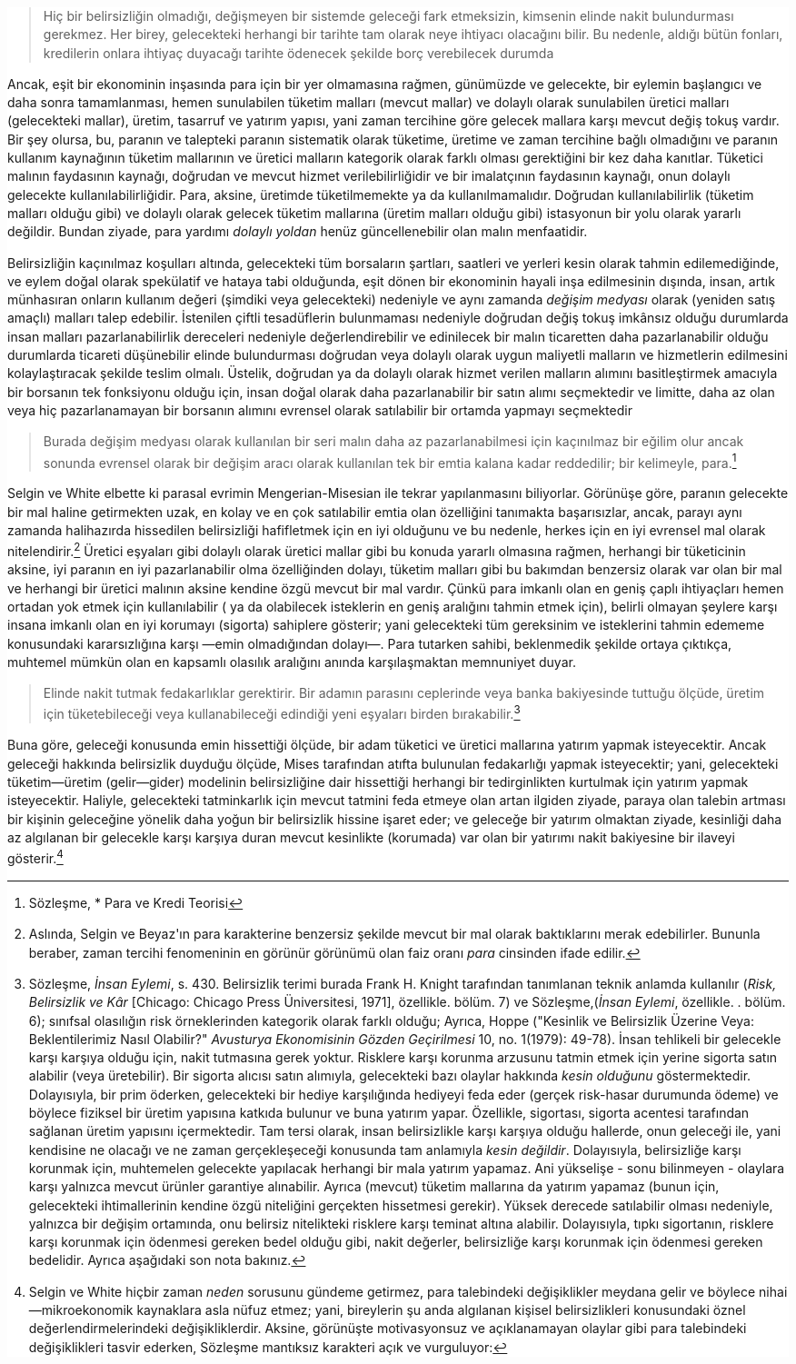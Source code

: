 > Hiç bir belirsizliğin olmadığı, değişmeyen bir sistemde geleceği fark etmeksizin, kimsenin elinde nakit bulundurması gerekmez. Her birey, gelecekteki herhangi bir tarihte tam olarak neye ihtiyacı olacağını bilir. Bu nedenle, aldığı bütün fonları, kredilerin onlara ihtiyaç duyacağı tarihte ödenecek şekilde borç verebilecek durumda

Ancak, eşit bir ekonominin inşasında para için bir yer olmamasına rağmen, günümüzde ve gelecekte, bir eylemin başlangıcı ve daha sonra tamamlanması, hemen sunulabilen tüketim malları (mevcut mallar) ve dolaylı olarak sunulabilen üretici malları (gelecekteki mallar), üretim, tasarruf ve yatırım yapısı, yani zaman tercihine göre gelecek mallara karşı mevcut değiş tokuş vardır. Bir şey olursa, bu, paranın ve talepteki paranın sistematik olarak tüketime, üretime ve zaman tercihine bağlı olmadığını ve paranın kullanım kaynağının tüketim mallarının ve üretici malların kategorik olarak farklı olması gerektiğini bir kez daha kanıtlar. Tüketici malının faydasının kaynağı, doğrudan ve mevcut hizmet verilebilirliğidir ve bir imalatçının faydasının kaynağı, onun dolaylı gelecekte kullanılabilirliğidir. Para, aksine, üretimde tüketilmemekte ya da kullanılmamalıdır. Doğrudan kullanılabilirlik (tüketim malları olduğu gibi) ve dolaylı olarak gelecek tüketim mallarına (üretim malları olduğu gibi) istasyonun bir yolu olarak yararlı değildir. Bundan ziyade, para yardımı *dolaylı yoldan* henüz güncellenebilir olan malın menfaatidir.

Belirsizliğin kaçınılmaz koşulları altında, gelecekteki tüm borsaların şartları, saatleri ve yerleri kesin olarak tahmin edilemediğinde, ve eylem doğal olarak spekülatif ve hataya tabi olduğunda, eşit dönen bir ekonominin hayali inşa edilmesinin dışında, insan, artık münhasıran onların kullanım değeri (şimdiki veya gelecekteki) nedeniyle ve aynı zamanda *değişim medyası* olarak (yeniden satış amaçlı) malları talep edebilir. İstenilen çiftli tesadüflerin bulunmaması nedeniyle doğrudan değiş tokuş imkânsız olduğu durumlarda insan malları pazarlanabilirlik dereceleri nedeniyle değerlendirebilir ve edinilecek bir malın ticaretten daha pazarlanabilir olduğu durumlarda ticareti düşünebilir elinde bulundurması doğrudan veya dolaylı olarak uygun maliyetli malların ve hizmetlerin edilmesini kolaylaştıracak şekilde teslim olmalı. Üstelik, doğrudan ya da dolaylı olarak hizmet verilen malların alımını basitleştirmek amacıyla bir borsanın tek fonksiyonu olduğu için, insan doğal olarak daha pazarlanabilir bir satın alımı seçmektedir ve limitte, daha az olan veya hiç pazarlanamayan bir borsanın alımını evrensel olarak satılabilir bir ortamda yapmayı seçmektedir

> Burada değişim medyası olarak kullanılan bir seri malın daha az pazarlanabilmesi için kaçınılmaz bir eğilim olur ancak sonunda evrensel olarak bir değişim aracı olarak kullanılan tek bir emtia kalana kadar reddedilir; bir kelimeyle, para.[^45]

Selgin ve White elbette ki parasal evrimin Mengerian-Misesian ile tekrar yapılanmasını biliyorlar. Görünüşe göre, paranın gelecekte bir mal haline getirmekten uzak, en kolay ve en çok satılabilir emtia olan özelliğini tanımakta başarısızlar, ancak, parayı aynı zamanda halihazırda hissedilen belirsizliği hafifletmek için en iyi olduğunu ve bu nedenle, herkes için en iyi evrensel mal olarak nitelendirir.[^46] Üretici eşyaları gibi dolaylı olarak üretici mallar gibi bu konuda yararlı olmasına rağmen, herhangi bir tüketicinin aksine, iyi paranın en iyi pazarlanabilir olma özelliğinden dolayı, tüketim malları gibi bu bakımdan benzersiz olarak var olan bir mal ve herhangi bir üretici malının aksine kendine özgü mevcut bir mal vardır. Çünkü para imkanlı olan en geniş çaplı ihtiyaçları hemen ortadan yok etmek için kullanılabilir ( ya da olabilecek isteklerin en geniş aralığını tahmin etmek için), belirli olmayan şeylere karşı insana imkanlı olan en iyi korumayı (sigorta) sahiplere gösterir; yani gelecekteki tüm gereksinim ve isteklerini tahmin edememe konusundaki kararsızlığına karşı —emin olmadığından dolayı—. Para tutarken sahibi, beklenmedik şekilde ortaya çıktıkça, muhtemel mümkün olan en kapsamlı olasılık aralığını anında karşılaşmaktan memnuniyet duyar.

> Elinde nakit tutmak fedakarlıklar gerektirir. Bir adamın parasını ceplerinde veya banka bakiyesinde tuttuğu ölçüde, üretim için tüketebileceği veya kullanabileceği edindiği yeni eşyaları birden bırakabilir.[^47]

Buna göre, geleceği konusunda emin hissettiği ölçüde, bir adam tüketici ve üretici mallarına yatırım yapmak isteyecektir. Ancak geleceği hakkında belirsizlik duyduğu ölçüde, Mises tarafından atıfta bulunulan fedakarlığı yapmak isteyecektir; yani, gelecekteki tüketim—üretim (gelir—gider) modelinin belirsizliğine dair hissettiği herhangi bir tedirginlikten kurtulmak için yatırım yapmak isteyecektir. Haliyle, gelecekteki tatminkarlık için mevcut tatmini feda etmeye olan artan ilgiden ziyade, paraya olan talebin artması bir kişinin geleceğine yönelik daha yoğun bir belirsizlik hissine işaret eder; ve geleceğe bir yatırım olmaktan ziyade, kesinliği daha az algılanan bir gelecekle karşı karşıya duran mevcut kesinlikte (korumada) var olan bir yatırımı nakit bakiyesine bir ilaveyi gösterir.[^48]


[^39]: Selgin and White, "Güvenilir Medyanın Savunmasında", s. 102.
[^40]: Ibid., p. 103
[^41]: Ibid., p. 102
[^42]: Burada Selgin ve Beyaz'ın görüşleri, Keynes'inkiyle (*Genel Teori*, s. 293-94) oldukça benzer; o, "paranın önemi esas olarak mevcut arasındaki bağlantıdan kaynaklanıyor" ve geleceği "ve para" her şeyden önce, şimdiki ile geleceği birbirine bağlayan ince bir cihaz "olarak nitelendirdi.
[^43]: Bir başka ifadeyle: Selgin ve White'ın ("Sağduyu Ortamının Savunması", sf. 102), "nakit talebi, birisinin satın almasına izin veren kolaylıktan kaynaklanır ... Belirsiz * gelecekte mallar" 0> tarihlerine göre, "para talebi gelecek tarihlerde *belirsiz* mal satın almasına izin veren kolaylıktan kaynaklanmaktadır.
[^44]: Sözleşme, * İnsan Eylemi 
[^45]: Sözleşme, * Para ve Kredi Teorisi 
[^46]: Aslında, Selgin ve Beyaz'ın para karakterine benzersiz şekilde mevcut bir mal olarak baktıklarını merak edebilirler. Bununla beraber, zaman tercihi fenomeninin en görünür görünümü olan faiz oranı *para* cinsinden ifade edilir.
[^47]: Sözleşme, *İnsan Eylemi*, s. 430\. Belirsizlik terimi burada Frank H. Knight tarafından tanımlanan teknik anlamda kullanılır (*Risk, Belirsizlik ve Kâr* [Chicago: Chicago Press Üniversitesi, 1971], özellikle. bölüm. 7) ve Sözleşme,(*İnsan Eylemi*, özellikle.  . bölüm. 6); sınıfsal olasılığın risk örneklerinden kategorik olarak farklı olduğu; Ayrıca, Hoppe ("Kesinlik ve Belirsizlik Üzerine Veya: Beklentilerimiz Nasıl Olabilir?" *Avusturya Ekonomisinin Gözden Geçirilmesi* 10, no. 1(1979): 49-78). İnsan tehlikeli bir gelecekle karşı karşıya olduğu için, nakit tutmasına gerek yoktur. Risklere karşı korunma arzusunu tatmin etmek için yerine sigorta satın alabilir (veya üretebilir). Bir sigorta alıcısı satın alımıyla, gelecekteki bazı olaylar hakkında *kesin olduğunu* göstermektedir. Dolayısıyla, bir prim öderken, gelecekteki bir hediye karşılığında hediyeyi feda eder (gerçek risk-hasar durumunda ödeme) ve böylece fiziksel bir üretim yapısına katkıda bulunur ve buna yatırım yapar. Özellikle, sigortası, sigorta acentesi tarafından sağlanan üretim yapısını içermektedir. Tam tersi olarak, insan belirsizlikle karşı karşıya olduğu hallerde, onun geleceği ile, yani kendisine ne olacağı ve ne zaman gerçekleşeceği konusunda tam anlamıyla *kesin değildir*. Dolayısıyla, belirsizliğe karşı korunmak için, muhtemelen gelecekte yapılacak herhangi bir mala yatırım yapamaz. Ani yükselişe - sonu bilinmeyen - olaylara karşı yalnızca mevcut ürünler garantiye alınabilir. Ayrıca (mevcut) tüketim mallarına da yatırım yapamaz (bunun için, gelecekteki ihtimallerinin kendine özgü niteliğini gerçekten hissetmesi gerekir). Yüksek derecede satılabilir olması nedeniyle, yalnızca bir değişim ortamında, onu belirsiz nitelikteki risklere karşı teminat altına alabilir. Dolayısıyla, tıpkı sigortanın, risklere karşı korunmak için ödenmesi gereken bedel olduğu gibi, nakit değerler, belirsizliğe karşı korunmak için ödenmesi gereken bedelidir. Ayrıca aşağıdaki son nota bakınız.
[^48]: Selgin ve White hiçbir zaman *neden* sorusunu gündeme getirmez, para talebindeki değişiklikler meydana gelir ve böylece nihai—mikroekonomik kaynaklara asla nüfuz etmez; yani, bireylerin şu anda algılanan kişisel belirsizlikleri konusundaki öznel değerlendirmelerindeki değişikliklerdir. Aksine, görünüşte motivasyonsuz ve açıklanamayan olaylar gibi para talebindeki değişiklikleri tasvir ederken, Sözleşme mantıksız karakteri açık ve vurguluyor:
[^49]: Mises Özetleri: